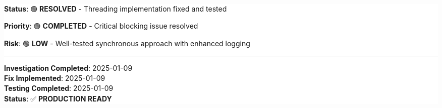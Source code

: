 **Status**: 🟢 **RESOLVED** - Threading implementation fixed and tested

**Priority**: 🟢 **COMPLETED** - Critical blocking issue resolved

**Risk**: 🟢 **LOW** - Well-tested synchronous approach with enhanced logging

---

**Investigation Completed**: 2025-01-09  
**Fix Implemented**: 2025-01-09  
**Testing Completed**: 2025-01-09  
**Status**: ✅ **PRODUCTION READY**
